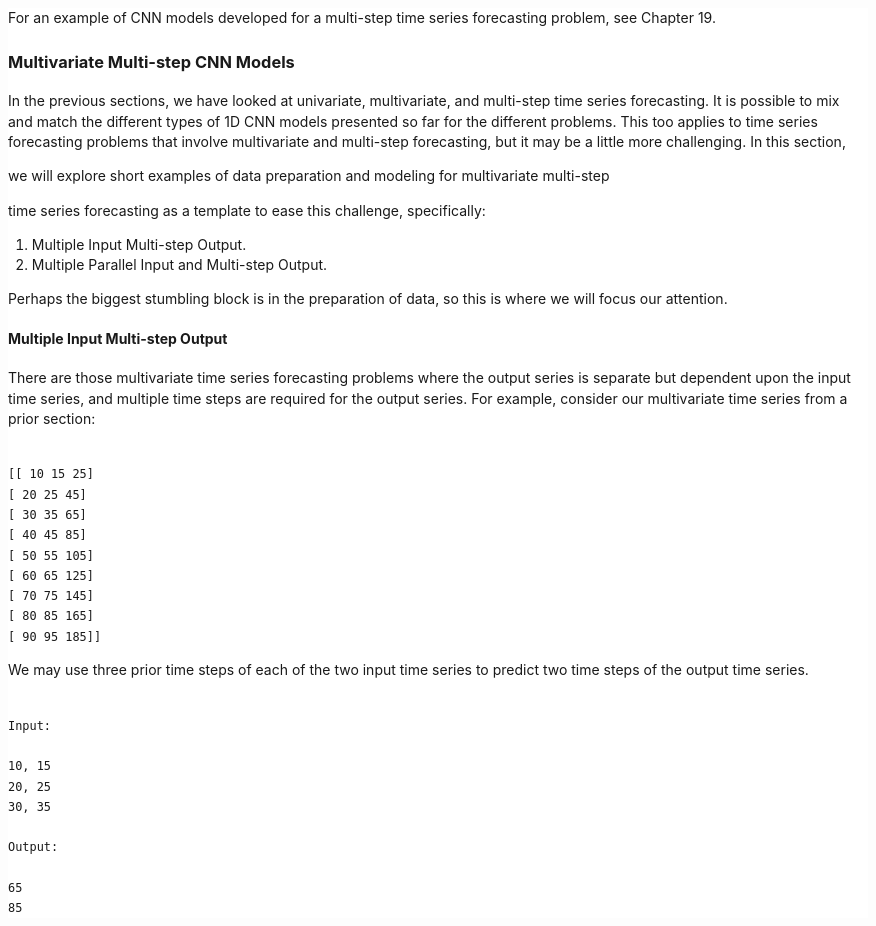 For an example of CNN models developed for a multi-step time series forecasting problem,
see Chapter 19.

### Multivariate Multi-step CNN Models

In the previous sections, we have looked at univariate, multivariate, and multi-step time series
forecasting. It is possible to mix and match the different types of 1D CNN models presented so
far for the different problems. This too applies to time series forecasting problems that involve
multivariate and multi-step forecasting, but it may be a little more challenging. In this section,

we will explore short examples of data preparation and modeling for
multivariate multi-step

time series forecasting as a template to ease this challenge,
specifically:

1.  Multiple Input Multi-step Output.
2.  Multiple Parallel Input and Multi-step Output.



Perhaps the biggest stumbling block is in the preparation of data, so this is where we will
focus our attention.


#### Multiple Input Multi-step Output

There are those multivariate time series forecasting problems where the
output series is separate
but dependent upon the input time series, and multiple time steps are required for the output
series. For example, consider our multivariate time series from a prior section:

```

[[ 10 15 25]
[ 20 25 45]
[ 30 35 65]
[ 40 45 85]
[ 50 55 105]
[ 60 65 125]
[ 70 75 145]
[ 80 85 165]
[ 90 95 185]]

```
We may use three prior time steps of each of the two input time series to predict two time
steps of the output time series.

```

Input:

10, 15
20, 25
30, 35

Output:

65
85

```

